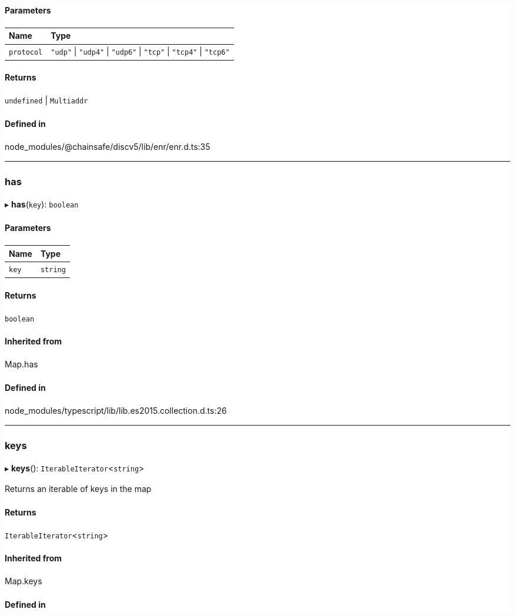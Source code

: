 #### Parameters

| Name | Type |
| :------ | :------ |
| `protocol` | ``"udp"`` \| ``"udp4"`` \| ``"udp6"`` \| ``"tcp"`` \| ``"tcp4"`` \| ``"tcp6"`` |

#### Returns

`undefined` \| `Multiaddr`

#### Defined in

node_modules/@chainsafe/discv5/lib/enr/enr.d.ts:35

___

### has

▸ **has**(`key`): `boolean`

#### Parameters

| Name | Type |
| :------ | :------ |
| `key` | `string` |

#### Returns

`boolean`

#### Inherited from

Map.has

#### Defined in

node_modules/typescript/lib/lib.es2015.collection.d.ts:26

___

### keys

▸ **keys**(): `IterableIterator`<`string`\>

Returns an iterable of keys in the map

#### Returns

`IterableIterator`<`string`\>

#### Inherited from

Map.keys

#### Defined in
